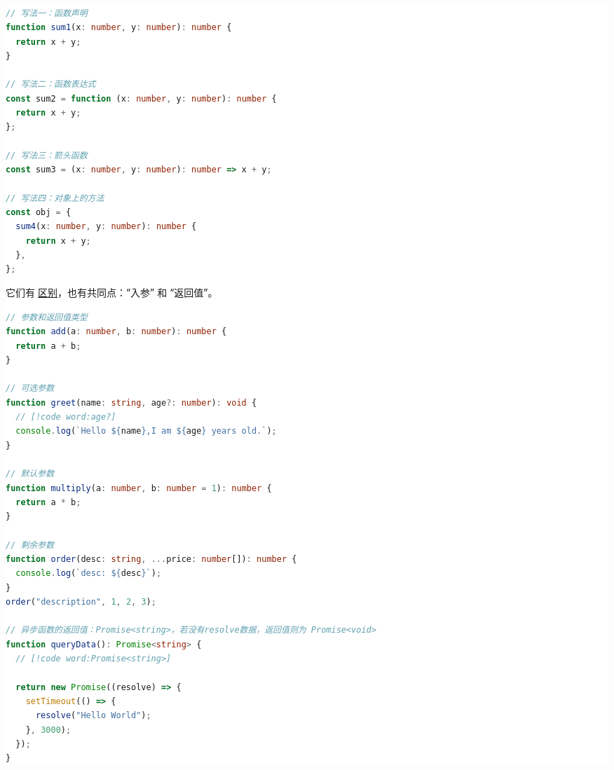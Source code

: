 ```ts
// 写法一：函数声明
function sum1(x: number, y: number): number {
  return x + y;
}

// 写法二：函数表达式
const sum2 = function (x: number, y: number): number {
  return x + y;
};

// 写法三：箭头函数
const sum3 = (x: number, y: number): number => x + y;

// 写法四：对象上的方法
const obj = {
  sum4(x: number, y: number): number {
    return x + y;
  },
};
```

它们有 [区别](#函数定义的三种方式区别)，也有共同点：“入参” 和 “返回值”。

```typescript
// 参数和返回值类型
function add(a: number, b: number): number {
  return a + b;
}

// 可选参数
function greet(name: string, age?: number): void {
  // [!code word:age?]
  console.log(`Hello ${name},I am ${age} years old.`);
}

// 默认参数
function multiply(a: number, b: number = 1): number {
  return a * b;
}

// 剩余参数
function order(desc: string, ...price: number[]): number {
  console.log(`desc: ${desc}`);
}
order("description", 1, 2, 3);

// 异步函数的返回值：Promise<string>，若没有resolve数据，返回值则为 Promise<void>
function queryData(): Promise<string> {
  // [!code word:Promise<string>]

  return new Promise((resolve) => {
    setTimeout(() => {
      resolve("Hello World");
    }, 3000);
  });
}
```


  [index: number]: T;